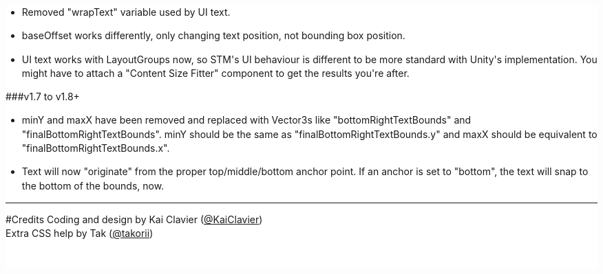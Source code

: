 * Removed "wrapText" variable used by UI text.

* baseOffset works differently, only changing text position, not bounding box position.

* UI text works with LayoutGroups now, so STM's UI behaviour is different to be more standard with Unity's implementation. You might have to attach a "Content Size Fitter" component to get the results you're after.

<a name="w1.8"></a>
###v1.7 to v1.8+

* minY and maxX have been removed and replaced with Vector3s like "bottomRightTextBounds" and "finalBottomRightTextBounds". minY should be the same as "finalBottomRightTextBounds.y" and maxX should be equivalent to "finalBottomRightTextBounds.x".

* Text will now "originate" from the proper top/middle/bottom anchor point. If an anchor is set to "bottom", the text will snap to the bottom of the bounds, now.

***

<a name="Credits"></a>
#Credits
Coding and design by Kai Clavier ([@KaiClavier](http://twitter.com/KaiClavier))  
Extra CSS help by Tak ([@takorii](http://twitter.com/takorii))  
<br>
<br>
</article>
</article>